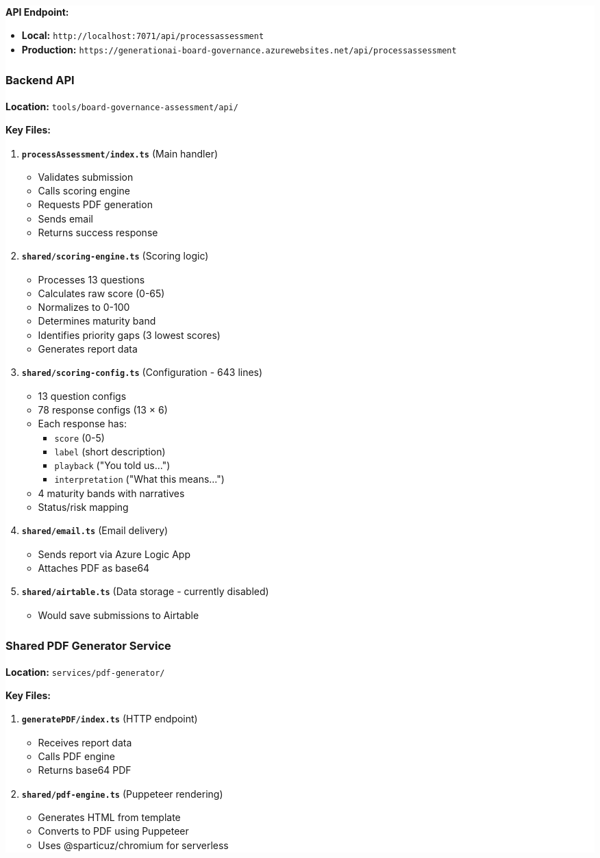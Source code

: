 **API Endpoint:**
- **Local:** `http://localhost:7071/api/processassessment`
- **Production:** `https://generationai-board-governance.azurewebsites.net/api/processassessment`

### Backend API

**Location:** `tools/board-governance-assessment/api/`

**Key Files:**

1. **`processAssessment/index.ts`** (Main handler)
   - Validates submission
   - Calls scoring engine
   - Requests PDF generation
   - Sends email
   - Returns success response

2. **`shared/scoring-engine.ts`** (Scoring logic)
   - Processes 13 questions
   - Calculates raw score (0-65)
   - Normalizes to 0-100
   - Determines maturity band
   - Identifies priority gaps (3 lowest scores)
   - Generates report data

3. **`shared/scoring-config.ts`** (Configuration - 643 lines)
   - 13 question configs
   - 78 response configs (13 × 6)
   - Each response has:
     - `score` (0-5)
     - `label` (short description)
     - `playback` ("You told us...")
     - `interpretation` ("What this means...")
   - 4 maturity bands with narratives
   - Status/risk mapping

4. **`shared/email.ts`** (Email delivery)
   - Sends report via Azure Logic App
   - Attaches PDF as base64

5. **`shared/airtable.ts`** (Data storage - currently disabled)
   - Would save submissions to Airtable

### Shared PDF Generator Service

**Location:** `services/pdf-generator/`

**Key Files:**

1. **`generatePDF/index.ts`** (HTTP endpoint)
   - Receives report data
   - Calls PDF engine
   - Returns base64 PDF

2. **`shared/pdf-engine.ts`** (Puppeteer rendering)
   - Generates HTML from template
   - Converts to PDF using Puppeteer
   - Uses @sparticuz/chromium for serverless

